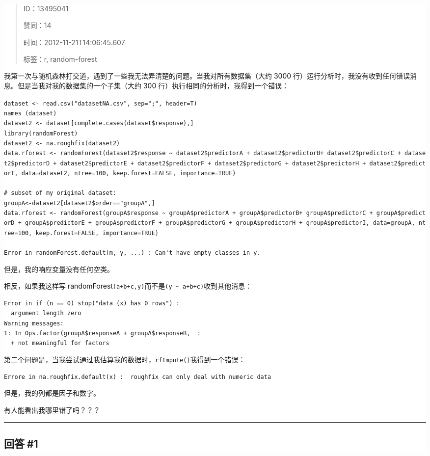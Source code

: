> ID：13495041
> 
> 赞同：14
> 
> 时间：2012-11-21T14:06:45.607
> 
> 标签：r, random-forest

我第一次与随机森林打交道，遇到了一些我无法弄清楚的问题。当我对所有数据集（大约 3000 行）运行分析时，我没有收到任何错误消息。但是当我对我的数据集的一个子集（大约 300 行）执行相同的分析时，我得到一个错误：

```
dataset <- read.csv("datasetNA.csv", sep=";", header=T)
names (dataset)
dataset2 <- dataset[complete.cases(dataset$response),]
library(randomForest)
dataset2 <- na.roughfix(dataset2)
data.rforest <- randomForest(dataset2$response ~ dataset2$predictorA + dataset2$predictorB+ dataset2$predictorC + dataset2$predictorD + dataset2$predictorE + dataset2$predictorF + dataset2$predictorG + dataset2$predictorH + dataset2$predictorI, data=dataset2, ntree=100, keep.forest=FALSE, importance=TRUE)

# subset of my original dataset:
groupA<-dataset2[dataset2$order=="groupA",]
data.rforest <- randomForest(groupA$response ~ groupA$predictorA + groupA$predictorB+ groupA$predictorC + groupA$predictorD + groupA$predictorE + groupA$predictorF + groupA$predictorG + groupA$predictorH + groupA$predictorI, data=groupA, ntree=100, keep.forest=FALSE, importance=TRUE)

Error in randomForest.default(m, y, ...) : Can't have empty classes in y. 
```

但是，我的响应变量没有任何空类。

相反，如果我这样写 randomForest`(a+b+c,y)`而不是`(y ~ a+b+c)`收到其他消息：

```
Error in if (n == 0) stop("data (x) has 0 rows") : 
  argument length zero
Warning messages:
1: In Ops.factor(groupA$responseA + groupA$responseB,  :
  + not meaningful for factors 
```

第二个问题是，当我尝试通过我估算我的数据时，`rfImpute()`我得到一个错误：

```
Errore in na.roughfix.default(x) :  roughfix can only deal with numeric data 
```

但是，我的列都是因子和数字。

有人能看出我哪里错了吗？？？

* * *

## 回答 #1
